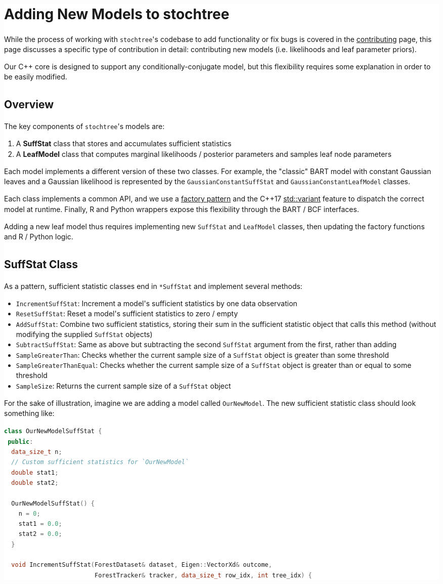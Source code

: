 # Adding New Models to stochtree

While the process of working with `stochtree`'s codebase to add 
functionality or fix bugs is covered in the [contributing](contributing.md) 
page, this page discusses a specific type of contribution in detail: 
contributing new models (i.e. likelihoods and leaf parameter priors).

Our C++ core is designed to support any conditionally-conjugate model, but this flexibility requires some explanation in order to be easily modified.

## Overview

The key components of `stochtree`'s models are:

1. A **SuffStat** class that stores and accumulates sufficient statistics
2. A **LeafModel** class that computes marginal likelihoods / posterior parameters and samples leaf node parameters

Each model implements a different version of these two classes. For example, the "classic" 
BART model with constant Gaussian leaves and a Gaussian likelihood is represented by the 
`GaussianConstantSuffStat` and `GaussianConstantLeafModel` classes.

Each class implements a common API, and we use a [factory pattern](https://en.wikipedia.org/wiki/Factory_(object-oriented_programming)) and the C++17 
[std::variant](https://www.cppreference.com/w/cpp/utility/variant.html) 
feature to dispatch the correct model at runtime. 
Finally, R and Python wrappers expose this flexibility through the BART / BCF interfaces.

Adding a new leaf model thus requires implementing new `SuffStat` and `LeafModel` 
classes, then updating the factory functions and R / Python logic.

## SuffStat Class

As a pattern, sufficient statistic classes end in `*SuffStat` and implement several methods:

* `IncrementSuffStat`: Increment a model's sufficient statistics by one data observation
* `ResetSuffStat`: Reset a model's sufficient statistics to zero / empty
* `AddSuffStat`: Combine two sufficient statistics, storing their sum in the sufficient statistic object that calls this method (without modifying the supplied `SuffStat` objects)
* `SubtractSuffStat`: Same as above but subtracting the second `SuffStat` argument from the first, rather than adding
* `SampleGreaterThan`: Checks whether the current sample size of a `SuffStat` object is greater than some threshold
* `SampleGreaterThanEqual`: Checks whether the current sample size of a `SuffStat` object is greater than or equal to some threshold
* `SampleSize`: Returns the current sample size of a `SuffStat` object

For the sake of illustration, imagine we are adding a model called `OurNewModel`. The new sufficient statistic class should look something like:

```cpp
class OurNewModelSuffStat {
 public:
  data_size_t n;
  // Custom sufficient statistics for `OurNewModel`
  double stat1;
  double stat2;
  
  OurNewModelSuffStat() {
    n = 0;
    stat1 = 0.0;
    stat2 = 0.0;
  }
  
  void IncrementSuffStat(ForestDataset& dataset, Eigen::VectorXd& outcome, 
                         ForestTracker& tracker, data_size_t row_idx, int tree_idx) {
```